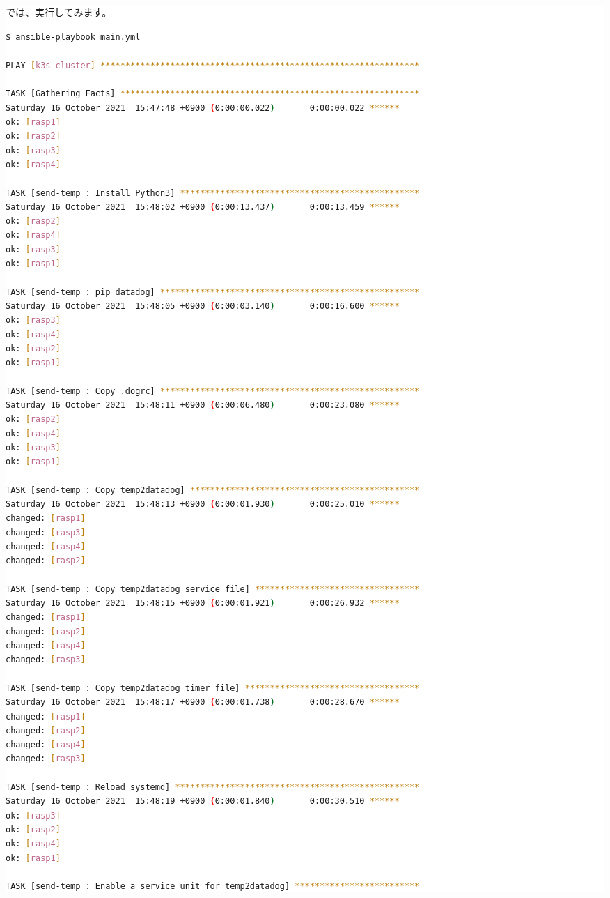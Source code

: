 では、実行してみます。

```bash
$ ansible-playbook main.yml

PLAY [k3s_cluster] ****************************************************************

TASK [Gathering Facts] ************************************************************
Saturday 16 October 2021  15:47:48 +0900 (0:00:00.022)       0:00:00.022 ******
ok: [rasp1]
ok: [rasp2]
ok: [rasp3]
ok: [rasp4]

TASK [send-temp : Install Python3] ************************************************
Saturday 16 October 2021  15:48:02 +0900 (0:00:13.437)       0:00:13.459 ******
ok: [rasp2]
ok: [rasp4]
ok: [rasp3]
ok: [rasp1]

TASK [send-temp : pip datadog] ****************************************************
Saturday 16 October 2021  15:48:05 +0900 (0:00:03.140)       0:00:16.600 ******
ok: [rasp3]
ok: [rasp4]
ok: [rasp2]
ok: [rasp1]

TASK [send-temp : Copy .dogrc] ****************************************************
Saturday 16 October 2021  15:48:11 +0900 (0:00:06.480)       0:00:23.080 ******
ok: [rasp2]
ok: [rasp4]
ok: [rasp3]
ok: [rasp1]

TASK [send-temp : Copy temp2datadog] **********************************************
Saturday 16 October 2021  15:48:13 +0900 (0:00:01.930)       0:00:25.010 ******
changed: [rasp1]
changed: [rasp3]
changed: [rasp4]
changed: [rasp2]

TASK [send-temp : Copy temp2datadog service file] *********************************
Saturday 16 October 2021  15:48:15 +0900 (0:00:01.921)       0:00:26.932 ******
changed: [rasp1]
changed: [rasp2]
changed: [rasp4]
changed: [rasp3]

TASK [send-temp : Copy temp2datadog timer file] ***********************************
Saturday 16 October 2021  15:48:17 +0900 (0:00:01.738)       0:00:28.670 ******
changed: [rasp1]
changed: [rasp2]
changed: [rasp4]
changed: [rasp3]

TASK [send-temp : Reload systemd] *************************************************
Saturday 16 October 2021  15:48:19 +0900 (0:00:01.840)       0:00:30.510 ******
ok: [rasp3]
ok: [rasp2]
ok: [rasp4]
ok: [rasp1]

TASK [send-temp : Enable a service unit for temp2datadog] *************************
```